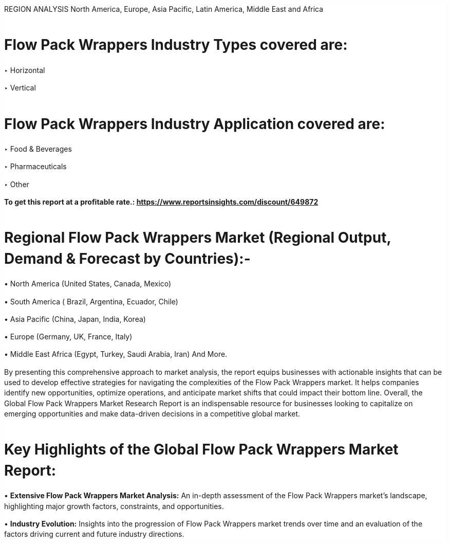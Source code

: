 <tr>
<td>REGION ANALYSIS</td>
<td>North America, Europe, Asia Pacific, Latin America, Middle East and Africa</td>
</tr>
</table>

# <strong>Flow Pack Wrappers Industry Types covered are:</strong>

‣ Horizontal

‣ Vertical

# <strong>Flow Pack Wrappers Industry Application covered are:</strong>

‣ Food & Beverages

‣ Pharmaceuticals

‣ Other

<strong>To get this report at a profitable rate.: <a href=https://www.reportsinsights.com/discount/649872>https://www.reportsinsights.com/discount/649872</a></strong></font>

# <strong>Regional Flow Pack Wrappers Market (Regional Output, Demand &amp; Forecast by Countries):-</strong>

• North America (United States, Canada, Mexico)

• South America ( Brazil, Argentina, Ecuador, Chile)

• Asia Pacific (China, Japan, India, Korea)

• Europe (Germany, UK, France, Italy)

• Middle East Africa (Egypt, Turkey, Saudi Arabia, Iran) And More.

By presenting this comprehensive approach to market analysis, the report equips businesses with actionable insights that can be used to develop effective strategies for navigating the complexities of the Flow Pack Wrappers market. It helps companies identify new opportunities, optimize operations, and anticipate market shifts that could impact their bottom line. Overall, the Global Flow Pack Wrappers Market Research Report is an indispensable resource for businesses looking to capitalize on emerging opportunities and make data-driven decisions in a competitive global market.

# <strong>Key Highlights of the Global Flow Pack Wrappers Market Report:</strong>

• <strong>Extensive Flow Pack Wrappers Market Analysis:</strong> An in-depth assessment of the Flow Pack Wrappers market’s landscape, highlighting major growth factors, constraints, and opportunities.

• <strong>Industry Evolution:</strong> Insights into the progression of Flow Pack Wrappers market trends over time and an evaluation of the factors driving current and future industry directions.
